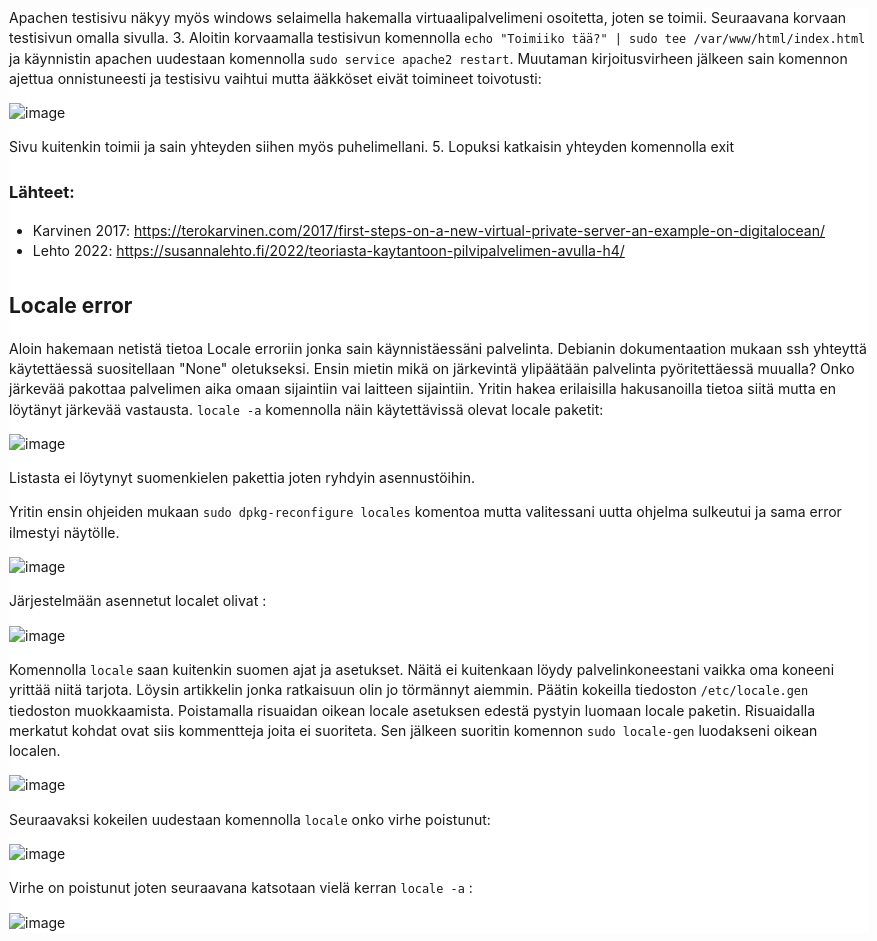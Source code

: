   Apachen testisivu näkyy myös windows selaimella hakemalla virtuaalipalvelimeni osoitetta,  joten se toimii. Seuraavana korvaan testisivun omalla sivulla.
3. Aloitin korvaamalla testisivun komennolla `echo "Toimiiko tää?" | sudo tee /var/www/html/index.html` ja käynnistin apachen uudestaan komennolla `sudo service apache2 restart`. Muutaman kirjoitusvirheen jälkeen sain komennon ajettua onnistuneesti ja testisivu vaihtui mutta ääkköset eivät toimineet toivotusti:
   
   ![image](https://github.com/user-attachments/assets/c79c7e86-6014-4b6d-b149-b3a5694d4871)
   
   Sivu kuitenkin toimii ja sain yhteyden siihen myös puhelimellani.
5. Lopuksi katkaisin yhteyden komennolla exit
### Lähteet: 
- Karvinen 2017: https://terokarvinen.com/2017/first-steps-on-a-new-virtual-private-server-an-example-on-digitalocean/
- Lehto 2022: https://susannalehto.fi/2022/teoriasta-kaytantoon-pilvipalvelimen-avulla-h4/
## Locale error
Aloin hakemaan netistä tietoa Locale erroriin jonka sain käynnistäessäni palvelinta. Debianin dokumentaation mukaan ssh yhteyttä käytettäessä suositellaan "None" oletukseksi. Ensin mietin mikä on järkevintä ylipäätään palvelinta pyöritettäessä muualla? Onko järkevää pakottaa palvelimen aika omaan sijaintiin vai laitteen sijaintiin. Yritin hakea erilaisilla hakusanoilla tietoa siitä mutta en löytänyt järkevää vastausta. `locale -a` komennolla näin käytettävissä olevat locale paketit:

![image](https://github.com/user-attachments/assets/1d7a5250-9734-499d-b4b1-73c8f46e9dd6) 

Listasta ei löytynyt suomenkielen pakettia joten ryhdyin asennustöihin.

Yritin ensin ohjeiden mukaan `sudo dpkg-reconfigure locales` komentoa mutta valitessani uutta ohjelma sulkeutui ja sama error ilmestyi näytölle. 

![image](https://github.com/user-attachments/assets/0fd1260c-e58c-4d35-86c6-f6c42da9c7ae)

Järjestelmään asennetut localet olivat : 

![image](https://github.com/user-attachments/assets/d45d6403-f638-4fa2-87c4-8a9a0bd6d46c)

Komennolla `locale` saan kuitenkin suomen ajat ja asetukset. Näitä ei kuitenkaan löydy palvelinkoneestani vaikka oma koneeni yrittää niitä tarjota. 
Löysin artikkelin jonka ratkaisuun olin jo törmännyt aiemmin. Päätin kokeilla tiedoston `/etc/locale.gen` tiedoston muokkaamista. Poistamalla risuaidan oikean locale asetuksen edestä pystyin luomaan locale paketin. Risuaidalla merkatut kohdat ovat siis kommentteja joita ei suoriteta. Sen jälkeen suoritin komennon `sudo locale-gen` luodakseni oikean localen. 

![image](https://github.com/user-attachments/assets/7901203c-97d0-4585-9a12-4e9c5cc4a201) 

Seuraavaksi kokeilen uudestaan komennolla `locale` onko virhe poistunut: 

![image](https://github.com/user-attachments/assets/9cd2fbd1-d38e-4b03-a506-9d11e07afc8d)

Virhe on poistunut joten seuraavana katsotaan vielä kerran `locale -a` : 

![image](https://github.com/user-attachments/assets/ad6b62fb-7e57-4980-884d-cb21100430aa)
